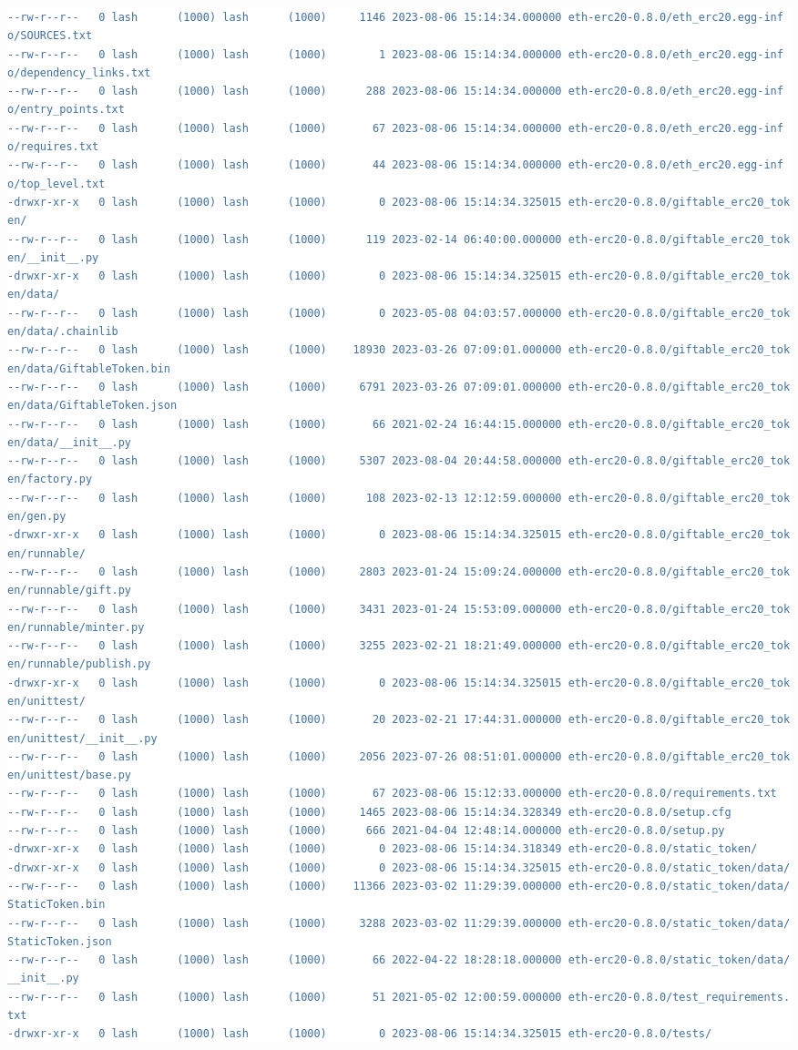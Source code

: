 ```diff
--rw-r--r--   0 lash      (1000) lash      (1000)     1146 2023-08-06 15:14:34.000000 eth-erc20-0.8.0/eth_erc20.egg-info/SOURCES.txt
--rw-r--r--   0 lash      (1000) lash      (1000)        1 2023-08-06 15:14:34.000000 eth-erc20-0.8.0/eth_erc20.egg-info/dependency_links.txt
--rw-r--r--   0 lash      (1000) lash      (1000)      288 2023-08-06 15:14:34.000000 eth-erc20-0.8.0/eth_erc20.egg-info/entry_points.txt
--rw-r--r--   0 lash      (1000) lash      (1000)       67 2023-08-06 15:14:34.000000 eth-erc20-0.8.0/eth_erc20.egg-info/requires.txt
--rw-r--r--   0 lash      (1000) lash      (1000)       44 2023-08-06 15:14:34.000000 eth-erc20-0.8.0/eth_erc20.egg-info/top_level.txt
-drwxr-xr-x   0 lash      (1000) lash      (1000)        0 2023-08-06 15:14:34.325015 eth-erc20-0.8.0/giftable_erc20_token/
--rw-r--r--   0 lash      (1000) lash      (1000)      119 2023-02-14 06:40:00.000000 eth-erc20-0.8.0/giftable_erc20_token/__init__.py
-drwxr-xr-x   0 lash      (1000) lash      (1000)        0 2023-08-06 15:14:34.325015 eth-erc20-0.8.0/giftable_erc20_token/data/
--rw-r--r--   0 lash      (1000) lash      (1000)        0 2023-05-08 04:03:57.000000 eth-erc20-0.8.0/giftable_erc20_token/data/.chainlib
--rw-r--r--   0 lash      (1000) lash      (1000)    18930 2023-03-26 07:09:01.000000 eth-erc20-0.8.0/giftable_erc20_token/data/GiftableToken.bin
--rw-r--r--   0 lash      (1000) lash      (1000)     6791 2023-03-26 07:09:01.000000 eth-erc20-0.8.0/giftable_erc20_token/data/GiftableToken.json
--rw-r--r--   0 lash      (1000) lash      (1000)       66 2021-02-24 16:44:15.000000 eth-erc20-0.8.0/giftable_erc20_token/data/__init__.py
--rw-r--r--   0 lash      (1000) lash      (1000)     5307 2023-08-04 20:44:58.000000 eth-erc20-0.8.0/giftable_erc20_token/factory.py
--rw-r--r--   0 lash      (1000) lash      (1000)      108 2023-02-13 12:12:59.000000 eth-erc20-0.8.0/giftable_erc20_token/gen.py
-drwxr-xr-x   0 lash      (1000) lash      (1000)        0 2023-08-06 15:14:34.325015 eth-erc20-0.8.0/giftable_erc20_token/runnable/
--rw-r--r--   0 lash      (1000) lash      (1000)     2803 2023-01-24 15:09:24.000000 eth-erc20-0.8.0/giftable_erc20_token/runnable/gift.py
--rw-r--r--   0 lash      (1000) lash      (1000)     3431 2023-01-24 15:53:09.000000 eth-erc20-0.8.0/giftable_erc20_token/runnable/minter.py
--rw-r--r--   0 lash      (1000) lash      (1000)     3255 2023-02-21 18:21:49.000000 eth-erc20-0.8.0/giftable_erc20_token/runnable/publish.py
-drwxr-xr-x   0 lash      (1000) lash      (1000)        0 2023-08-06 15:14:34.325015 eth-erc20-0.8.0/giftable_erc20_token/unittest/
--rw-r--r--   0 lash      (1000) lash      (1000)       20 2023-02-21 17:44:31.000000 eth-erc20-0.8.0/giftable_erc20_token/unittest/__init__.py
--rw-r--r--   0 lash      (1000) lash      (1000)     2056 2023-07-26 08:51:01.000000 eth-erc20-0.8.0/giftable_erc20_token/unittest/base.py
--rw-r--r--   0 lash      (1000) lash      (1000)       67 2023-08-06 15:12:33.000000 eth-erc20-0.8.0/requirements.txt
--rw-r--r--   0 lash      (1000) lash      (1000)     1465 2023-08-06 15:14:34.328349 eth-erc20-0.8.0/setup.cfg
--rw-r--r--   0 lash      (1000) lash      (1000)      666 2021-04-04 12:48:14.000000 eth-erc20-0.8.0/setup.py
-drwxr-xr-x   0 lash      (1000) lash      (1000)        0 2023-08-06 15:14:34.318349 eth-erc20-0.8.0/static_token/
-drwxr-xr-x   0 lash      (1000) lash      (1000)        0 2023-08-06 15:14:34.325015 eth-erc20-0.8.0/static_token/data/
--rw-r--r--   0 lash      (1000) lash      (1000)    11366 2023-03-02 11:29:39.000000 eth-erc20-0.8.0/static_token/data/StaticToken.bin
--rw-r--r--   0 lash      (1000) lash      (1000)     3288 2023-03-02 11:29:39.000000 eth-erc20-0.8.0/static_token/data/StaticToken.json
--rw-r--r--   0 lash      (1000) lash      (1000)       66 2022-04-22 18:28:18.000000 eth-erc20-0.8.0/static_token/data/__init__.py
--rw-r--r--   0 lash      (1000) lash      (1000)       51 2021-05-02 12:00:59.000000 eth-erc20-0.8.0/test_requirements.txt
-drwxr-xr-x   0 lash      (1000) lash      (1000)        0 2023-08-06 15:14:34.325015 eth-erc20-0.8.0/tests/
```